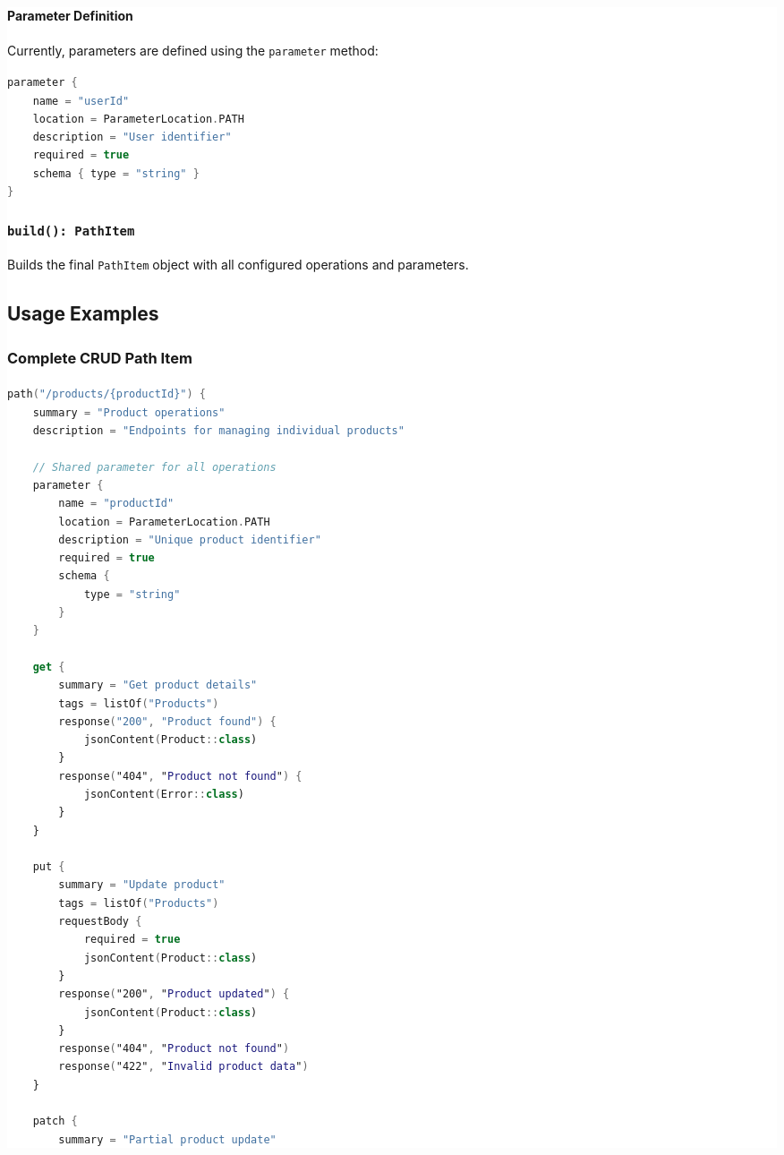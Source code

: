 #### Parameter Definition
Currently, parameters are defined using the `parameter` method:

```kotlin
parameter {
    name = "userId"
    location = ParameterLocation.PATH
    description = "User identifier"
    required = true
    schema { type = "string" }
}
```

### `build(): PathItem`
Builds the final `PathItem` object with all configured operations and parameters.

## Usage Examples

### Complete CRUD Path Item

```kotlin
path("/products/{productId}") {
    summary = "Product operations"
    description = "Endpoints for managing individual products"
    
    // Shared parameter for all operations
    parameter {
        name = "productId"
        location = ParameterLocation.PATH
        description = "Unique product identifier"
        required = true
        schema {
            type = "string"
        }
    }
    
    get {
        summary = "Get product details"
        tags = listOf("Products")
        response("200", "Product found") {
            jsonContent(Product::class)
        }
        response("404", "Product not found") {
            jsonContent(Error::class)
        }
    }
    
    put {
        summary = "Update product"
        tags = listOf("Products")
        requestBody {
            required = true
            jsonContent(Product::class)
        }
        response("200", "Product updated") {
            jsonContent(Product::class)
        }
        response("404", "Product not found")
        response("422", "Invalid product data")
    }
    
    patch {
        summary = "Partial product update"
```